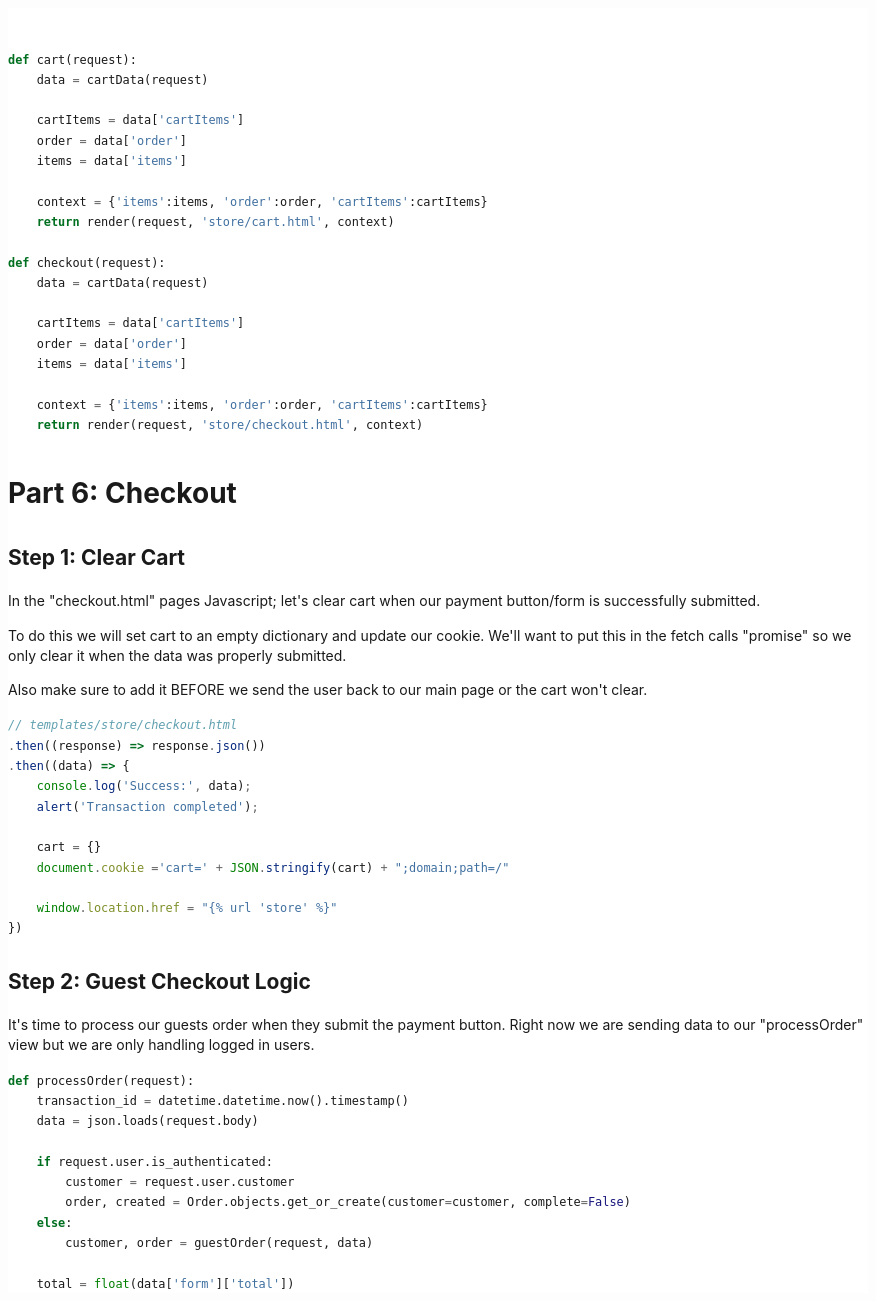```py


def cart(request):
	data = cartData(request)

	cartItems = data['cartItems']
	order = data['order']
	items = data['items']

	context = {'items':items, 'order':order, 'cartItems':cartItems}
	return render(request, 'store/cart.html', context)

def checkout(request):
	data = cartData(request)
	
	cartItems = data['cartItems']
	order = data['order']
	items = data['items']

	context = {'items':items, 'order':order, 'cartItems':cartItems}
	return render(request, 'store/checkout.html', context)
```
# Part 6: Checkout
## Step 1: Clear Cart
In the "checkout.html" pages Javascript; let's clear cart when our payment button/form is successfully submitted.

To do this we will set cart to an empty dictionary and update our cookie. We'll want to put this in the fetch calls "promise" so we only
clear it when the data was properly submitted.

Also make sure to add it BEFORE we send the user back to our main page or the cart won't clear.
```js
// templates/store/checkout.html
.then((response) => response.json())
.then((data) => {
    console.log('Success:', data);
    alert('Transaction completed');

    cart = {}
    document.cookie ='cart=' + JSON.stringify(cart) + ";domain;path=/"
    
    window.location.href = "{% url 'store' %}"
})
```
## Step 2: Guest Checkout Logic
It's time to process our guests order when they submit the payment button. Right now we are sending data to our "processOrder" view
but we are only handling logged in users.
```py
def processOrder(request):
	transaction_id = datetime.datetime.now().timestamp()
	data = json.loads(request.body)

	if request.user.is_authenticated:
		customer = request.user.customer
		order, created = Order.objects.get_or_create(customer=customer, complete=False)
	else:
		customer, order = guestOrder(request, data)

	total = float(data['form']['total'])
```
